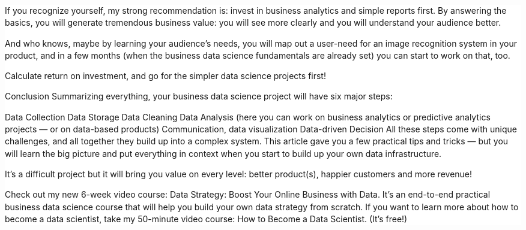If you recognize yourself, my strong recommendation is: invest in business analytics and simple reports first. By answering the basics, you will generate tremendous business value: you will see more clearly and you will understand your audience better.

And who knows, maybe by learning your audience’s needs, you will map out a user-need for an image recognition system in your product, and in a few months (when the business data science fundamentals are already set) you can start to work on that, too.

Calculate return on investment, and go for the simpler data science projects first!

Conclusion
Summarizing everything, your business data science project will have six major steps:

Data Collection
Data Storage
Data Cleaning
Data Analysis (here you can work on business analytics or predictive analytics projects — or on data-based products)
Communication, data visualization
Data-driven Decision
All these steps come with unique challenges, and all together they build up into a complex system. This article gave you a few practical tips and tricks — but you will learn the big picture and put everything in context when you start to build up your own data infrastructure.

It’s a difficult project but it will bring you value on every level: better product(s), happier customers and more revenue!

Check out my new 6-week video course:
Data Strategy: Boost Your Online Business with Data. 
It’s an end-to-end practical business data science course that will help you build your own data strategy from scratch.
If you want to learn more about how to become a data scientist, take my 50-minute video course: How to Become a Data Scientist. (It’s free!)
